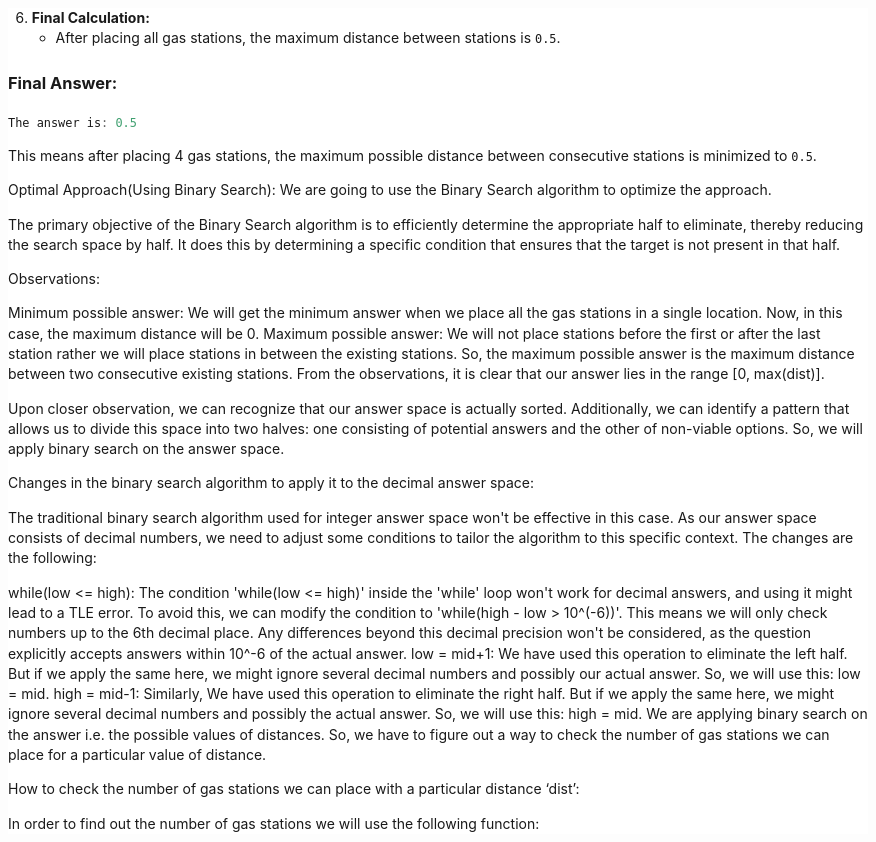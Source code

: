 6. **Final Calculation:**
   - After placing all gas stations, the maximum distance between stations is `0.5`.

### Final Answer:
```cpp
The answer is: 0.5
```

This means after placing 4 gas stations, the maximum possible distance between consecutive stations is minimized to `0.5`.

  
Optimal Approach(Using Binary Search): 
We are going to use the Binary Search algorithm to optimize the approach.

The primary objective of the Binary Search algorithm is to efficiently determine the appropriate half to eliminate, thereby reducing the search space by half. It does this by determining a specific condition that ensures that the target is not present in that half.

Observations:

Minimum possible answer: We will get the minimum answer when we place all the gas stations in a single location. Now, in this case, the maximum distance will be 0.
Maximum possible answer: We will not place stations before the first or after the last station rather we will place stations in between the existing stations. So, the maximum possible answer is the maximum distance between two consecutive existing stations.
From the observations, it is clear that our answer lies in the range [0, max(dist)].

Upon closer observation, we can recognize that our answer space is actually sorted. Additionally, we can identify a pattern that allows us to divide this space into two halves: one consisting of potential answers and the other of non-viable options. So, we will apply binary search on the answer space.

Changes in the binary search algorithm to apply it to the decimal answer space:

The traditional binary search algorithm used for integer answer space won't be effective in this case. As our answer space consists of decimal numbers, we need to adjust some conditions to tailor the algorithm to this specific context. The changes are the following:

while(low <= high): The condition 'while(low <= high)' inside the 'while' loop won't work for decimal answers, and using it might lead to a TLE error. To avoid this, we can modify the condition to 'while(high - low > 10^(-6))'. This means we will only check numbers up to the 6th decimal place. Any differences beyond this decimal precision won't be considered, as the question explicitly accepts answers within 10^-6 of the actual answer.
low = mid+1: We have used this operation to eliminate the left half. But if we apply the same here, we might ignore several decimal numbers and possibly our actual answer. So, we will use this: low = mid.
high = mid-1: Similarly, We have used this operation to eliminate the right half. But if we apply the same here, we might ignore several decimal numbers and possibly the actual answer. So, we will use this: high = mid.
We are applying binary search on the answer i.e. the possible values of distances. So, we have to figure out a way to check the number of gas stations we can place for a particular value of distance.

How to check the number of gas stations we can place with a particular distance ‘dist’: 

In order to find out the number of gas stations we will use the following function:
